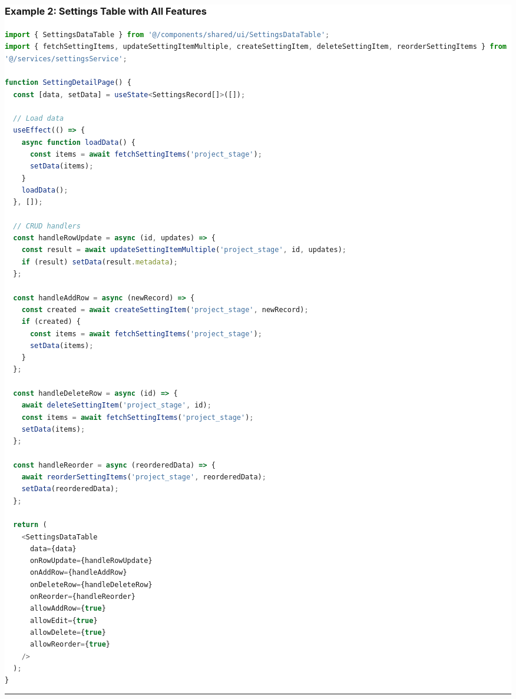 ### Example 2: Settings Table with All Features

```typescript
import { SettingsDataTable } from '@/components/shared/ui/SettingsDataTable';
import { fetchSettingItems, updateSettingItemMultiple, createSettingItem, deleteSettingItem, reorderSettingItems } from '@/services/settingsService';

function SettingDetailPage() {
  const [data, setData] = useState<SettingsRecord[]>([]);

  // Load data
  useEffect(() => {
    async function loadData() {
      const items = await fetchSettingItems('project_stage');
      setData(items);
    }
    loadData();
  }, []);

  // CRUD handlers
  const handleRowUpdate = async (id, updates) => {
    const result = await updateSettingItemMultiple('project_stage', id, updates);
    if (result) setData(result.metadata);
  };

  const handleAddRow = async (newRecord) => {
    const created = await createSettingItem('project_stage', newRecord);
    if (created) {
      const items = await fetchSettingItems('project_stage');
      setData(items);
    }
  };

  const handleDeleteRow = async (id) => {
    await deleteSettingItem('project_stage', id);
    const items = await fetchSettingItems('project_stage');
    setData(items);
  };

  const handleReorder = async (reorderedData) => {
    await reorderSettingItems('project_stage', reorderedData);
    setData(reorderedData);
  };

  return (
    <SettingsDataTable
      data={data}
      onRowUpdate={handleRowUpdate}
      onAddRow={handleAddRow}
      onDeleteRow={handleDeleteRow}
      onReorder={handleReorder}
      allowAddRow={true}
      allowEdit={true}
      allowDelete={true}
      allowReorder={true}
    />
  );
}
```

---